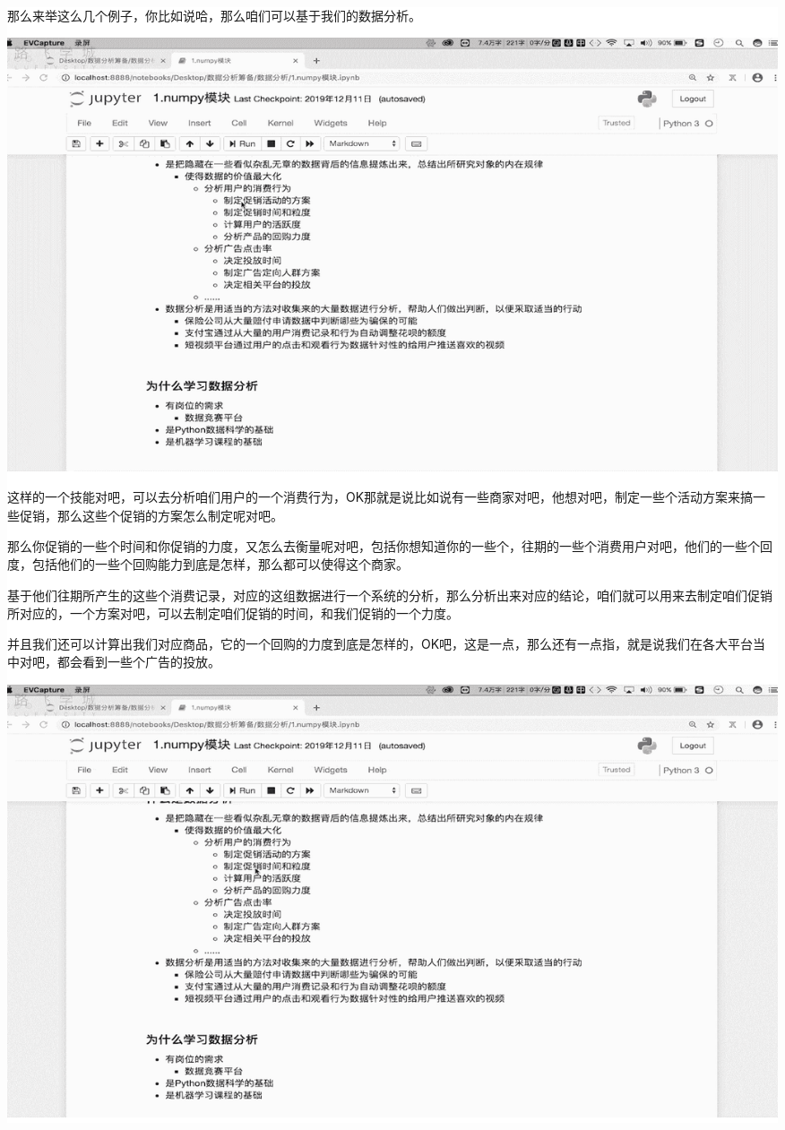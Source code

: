 那么来举这么几个例子，你比如说哈，那么咱们可以基于我们的数据分析。

![](img/906bfe0f23fe5afe1b8d24441b602c24_11.png)

这样的一个技能对吧，可以去分析咱们用户的一个消费行为，OK那就是说比如说有一些商家对吧，他想对吧，制定一些个活动方案来搞一些促销，那么这些个促销的方案怎么制定呢对吧。

那么你促销的一些个时间和你促销的力度，又怎么去衡量呢对吧，包括你想知道你的一些个，往期的一些个消费用户对吧，他们的一些个回度，包括他们的一些个回购能力到底是怎样，那么都可以使得这个商家。

基于他们往期所产生的这些个消费记录，对应的这组数据进行一个系统的分析，那么分析出来对应的结论，咱们就可以用来去制定咱们促销所对应的，一个方案对吧，可以去制定咱们促销的时间，和我们促销的一个力度。

并且我们还可以计算出我们对应商品，它的一个回购的力度到底是怎样的，OK吧，这是一点，那么还有一点指，就是说我们在各大平台当中对吧，都会看到一些个广告的投放。



![](img/906bfe0f23fe5afe1b8d24441b602c24_13.png)
